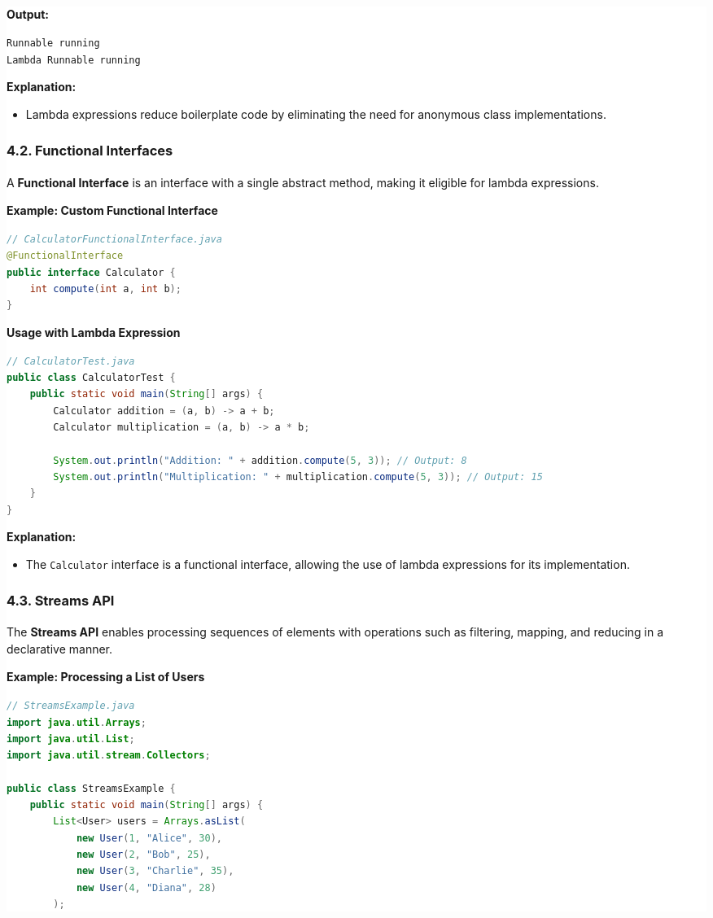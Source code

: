 ```java:path/to/java_fundamentals/LambdaExample.java
```

**Output:**
```
Runnable running
Lambda Runnable running
```

**Explanation:**

- Lambda expressions reduce boilerplate code by eliminating the need for anonymous class implementations.

### 4.2. Functional Interfaces

A **Functional Interface** is an interface with a single abstract method, making it eligible for lambda expressions.

**Example: Custom Functional Interface**

```java:path/to/java_fundamentals/CalculatorFunctionalInterface.java
// CalculatorFunctionalInterface.java
@FunctionalInterface
public interface Calculator {
    int compute(int a, int b);
}
```

**Usage with Lambda Expression**

```java:path/to/java_fundamentals/CalculatorTest.java
// CalculatorTest.java
public class CalculatorTest {
    public static void main(String[] args) {
        Calculator addition = (a, b) -> a + b;
        Calculator multiplication = (a, b) -> a * b;

        System.out.println("Addition: " + addition.compute(5, 3)); // Output: 8
        System.out.println("Multiplication: " + multiplication.compute(5, 3)); // Output: 15
    }
}
```

**Explanation:**

- The `Calculator` interface is a functional interface, allowing the use of lambda expressions for its implementation.

### 4.3. Streams API

The **Streams API** enables processing sequences of elements with operations such as filtering, mapping, and reducing in a declarative manner.

**Example: Processing a List of Users**

```java:path/to/java_fundamentals/StreamsExample.java
// StreamsExample.java
import java.util.Arrays;
import java.util.List;
import java.util.stream.Collectors;

public class StreamsExample {
    public static void main(String[] args) {
        List<User> users = Arrays.asList(
            new User(1, "Alice", 30),
            new User(2, "Bob", 25),
            new User(3, "Charlie", 35),
            new User(4, "Diana", 28)
        );

```